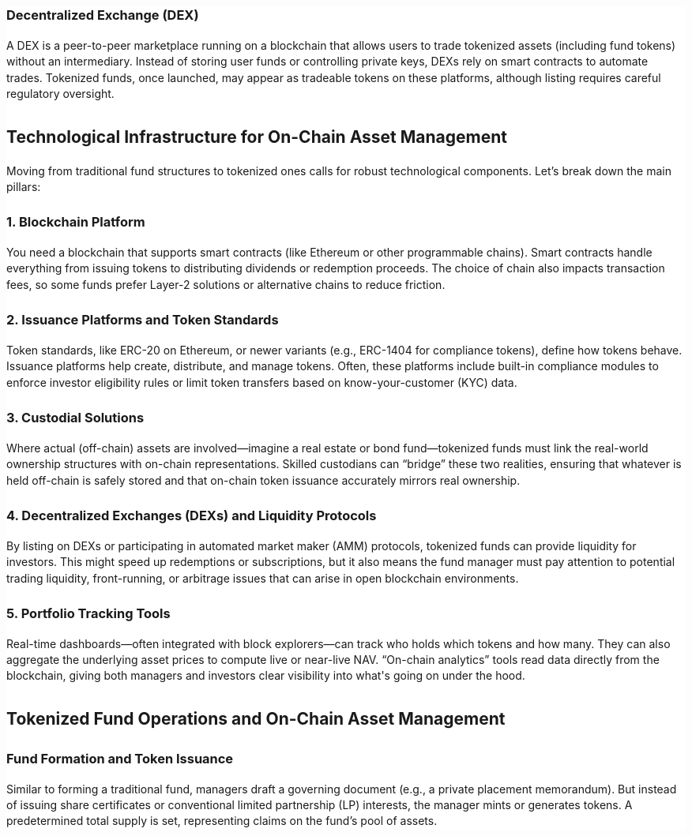### Decentralized Exchange (DEX)
A DEX is a peer-to-peer marketplace running on a blockchain that allows users to trade tokenized assets (including fund tokens) without an intermediary. Instead of storing user funds or controlling private keys, DEXs rely on smart contracts to automate trades. Tokenized funds, once launched, may appear as tradeable tokens on these platforms, although listing requires careful regulatory oversight.

## Technological Infrastructure for On-Chain Asset Management

Moving from traditional fund structures to tokenized ones calls for robust technological components. Let’s break down the main pillars:

### 1. Blockchain Platform
You need a blockchain that supports smart contracts (like Ethereum or other programmable chains). Smart contracts handle everything from issuing tokens to distributing dividends or redemption proceeds. The choice of chain also impacts transaction fees, so some funds prefer Layer-2 solutions or alternative chains to reduce friction.

### 2. Issuance Platforms and Token Standards
Token standards, like ERC-20 on Ethereum, or newer variants (e.g., ERC-1404 for compliance tokens), define how tokens behave. Issuance platforms help create, distribute, and manage tokens. Often, these platforms include built-in compliance modules to enforce investor eligibility rules or limit token transfers based on know-your-customer (KYC) data.

### 3. Custodial Solutions
Where actual (off-chain) assets are involved—imagine a real estate or bond fund—tokenized funds must link the real-world ownership structures with on-chain representations. Skilled custodians can “bridge” these two realities, ensuring that whatever is held off-chain is safely stored and that on-chain token issuance accurately mirrors real ownership.

### 4. Decentralized Exchanges (DEXs) and Liquidity Protocols
By listing on DEXs or participating in automated market maker (AMM) protocols, tokenized funds can provide liquidity for investors. This might speed up redemptions or subscriptions, but it also means the fund manager must pay attention to potential trading liquidity, front-running, or arbitrage issues that can arise in open blockchain environments.

### 5. Portfolio Tracking Tools
Real-time dashboards—often integrated with block explorers—can track who holds which tokens and how many. They can also aggregate the underlying asset prices to compute live or near-live NAV. “On-chain analytics” tools read data directly from the blockchain, giving both managers and investors clear visibility into what's going on under the hood.

## Tokenized Fund Operations and On-Chain Asset Management

### Fund Formation and Token Issuance
Similar to forming a traditional fund, managers draft a governing document (e.g., a private placement memorandum). But instead of issuing share certificates or conventional limited partnership (LP) interests, the manager mints or generates tokens. A predetermined total supply is set, representing claims on the fund’s pool of assets.
